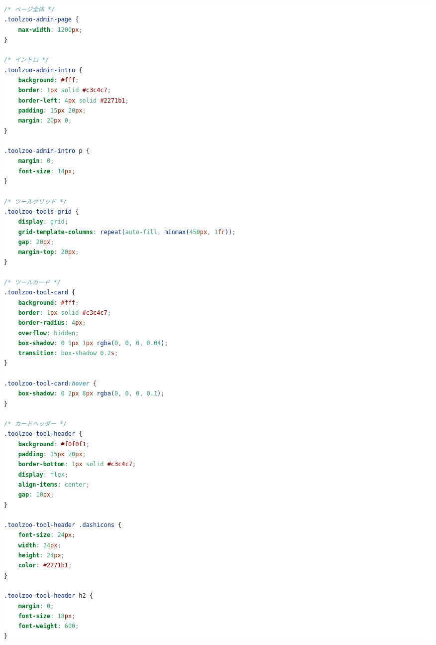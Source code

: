 ```css
/* ページ全体 */
.toolzoo-admin-page {
    max-width: 1200px;
}

/* イントロ */
.toolzoo-admin-intro {
    background: #fff;
    border: 1px solid #c3c4c7;
    border-left: 4px solid #2271b1;
    padding: 15px 20px;
    margin: 20px 0;
}

.toolzoo-admin-intro p {
    margin: 0;
    font-size: 14px;
}

/* ツールグリッド */
.toolzoo-tools-grid {
    display: grid;
    grid-template-columns: repeat(auto-fill, minmax(450px, 1fr));
    gap: 20px;
    margin-top: 20px;
}

/* ツールカード */
.toolzoo-tool-card {
    background: #fff;
    border: 1px solid #c3c4c7;
    border-radius: 4px;
    overflow: hidden;
    box-shadow: 0 1px 1px rgba(0, 0, 0, 0.04);
    transition: box-shadow 0.2s;
}

.toolzoo-tool-card:hover {
    box-shadow: 0 2px 8px rgba(0, 0, 0, 0.1);
}

/* カードヘッダー */
.toolzoo-tool-header {
    background: #f0f0f1;
    padding: 15px 20px;
    border-bottom: 1px solid #c3c4c7;
    display: flex;
    align-items: center;
    gap: 10px;
}

.toolzoo-tool-header .dashicons {
    font-size: 24px;
    width: 24px;
    height: 24px;
    color: #2271b1;
}

.toolzoo-tool-header h2 {
    margin: 0;
    font-size: 18px;
    font-weight: 600;
}
```